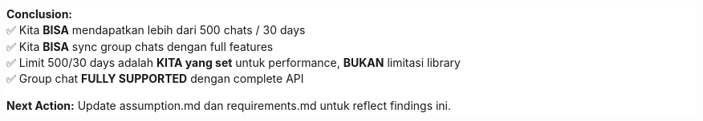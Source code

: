 
**Conclusion:**  
✅ Kita **BISA** mendapatkan lebih dari 500 chats / 30 days  
✅ Kita **BISA** sync group chats dengan full features  
✅ Limit 500/30 days adalah **KITA yang set** untuk performance, **BUKAN** limitasi library  
✅ Group chat **FULLY SUPPORTED** dengan complete API

**Next Action:** Update assumption.md dan requirements.md untuk reflect findings ini.
